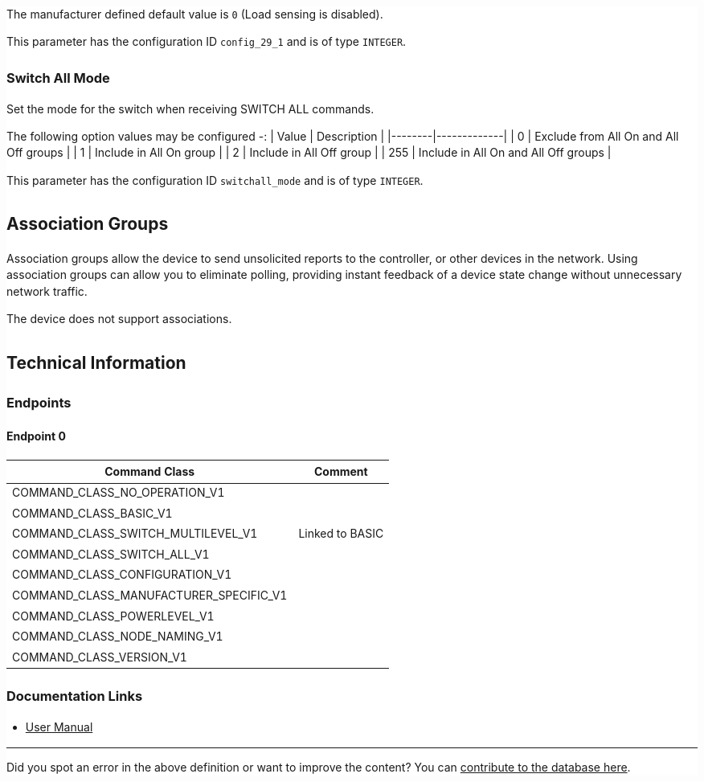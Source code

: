 The manufacturer defined default value is ```0``` (Load sensing is disabled).

This parameter has the configuration ID ```config_29_1``` and is of type ```INTEGER```.

### Switch All Mode

Set the mode for the switch when receiving SWITCH ALL commands.

The following option values may be configured -:
| Value  | Description |
|--------|-------------|
| 0 | Exclude from All On and All Off groups |
| 1 | Include in All On group |
| 2 | Include in All Off group |
| 255 | Include in All On and All Off groups |

This parameter has the configuration ID ```switchall_mode``` and is of type ```INTEGER```.


## Association Groups

Association groups allow the device to send unsolicited reports to the controller, or other devices in the network. Using association groups can allow you to eliminate polling, providing instant feedback of a device state change without unnecessary network traffic.

The device does not support associations.
## Technical Information

### Endpoints

#### Endpoint 0

| Command Class | Comment |
|---------------|---------|
| COMMAND_CLASS_NO_OPERATION_V1| |
| COMMAND_CLASS_BASIC_V1| |
| COMMAND_CLASS_SWITCH_MULTILEVEL_V1| Linked to BASIC|
| COMMAND_CLASS_SWITCH_ALL_V1| |
| COMMAND_CLASS_CONFIGURATION_V1| |
| COMMAND_CLASS_MANUFACTURER_SPECIFIC_V1| |
| COMMAND_CLASS_POWERLEVEL_V1| |
| COMMAND_CLASS_NODE_NAMING_V1| |
| COMMAND_CLASS_VERSION_V1| |

### Documentation Links

* [User Manual](https://opensmarthouse.org/zwavedatabase/44/zw3103.pdf)

---

Did you spot an error in the above definition or want to improve the content?
You can [contribute to the database here](https://opensmarthouse.org/zwavedatabase/44).
